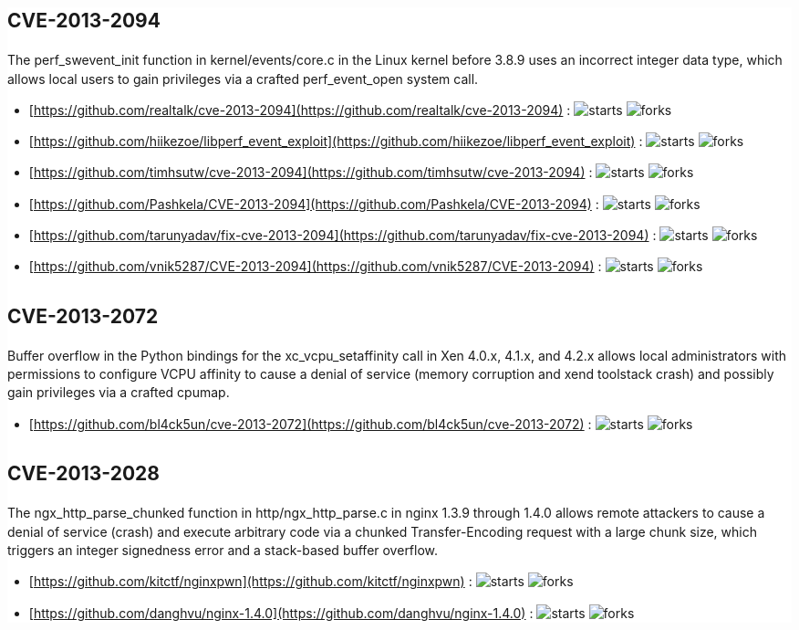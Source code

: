 ## CVE-2013-2094
 The perf_swevent_init function in kernel/events/core.c in the Linux kernel before 3.8.9 uses an incorrect integer data type, which allows local users to gain privileges via a crafted perf_event_open system call.



- [https://github.com/realtalk/cve-2013-2094](https://github.com/realtalk/cve-2013-2094) :  ![starts](https://img.shields.io/github/stars/realtalk/cve-2013-2094.svg) ![forks](https://img.shields.io/github/forks/realtalk/cve-2013-2094.svg)

- [https://github.com/hiikezoe/libperf_event_exploit](https://github.com/hiikezoe/libperf_event_exploit) :  ![starts](https://img.shields.io/github/stars/hiikezoe/libperf_event_exploit.svg) ![forks](https://img.shields.io/github/forks/hiikezoe/libperf_event_exploit.svg)

- [https://github.com/timhsutw/cve-2013-2094](https://github.com/timhsutw/cve-2013-2094) :  ![starts](https://img.shields.io/github/stars/timhsutw/cve-2013-2094.svg) ![forks](https://img.shields.io/github/forks/timhsutw/cve-2013-2094.svg)

- [https://github.com/Pashkela/CVE-2013-2094](https://github.com/Pashkela/CVE-2013-2094) :  ![starts](https://img.shields.io/github/stars/Pashkela/CVE-2013-2094.svg) ![forks](https://img.shields.io/github/forks/Pashkela/CVE-2013-2094.svg)

- [https://github.com/tarunyadav/fix-cve-2013-2094](https://github.com/tarunyadav/fix-cve-2013-2094) :  ![starts](https://img.shields.io/github/stars/tarunyadav/fix-cve-2013-2094.svg) ![forks](https://img.shields.io/github/forks/tarunyadav/fix-cve-2013-2094.svg)

- [https://github.com/vnik5287/CVE-2013-2094](https://github.com/vnik5287/CVE-2013-2094) :  ![starts](https://img.shields.io/github/stars/vnik5287/CVE-2013-2094.svg) ![forks](https://img.shields.io/github/forks/vnik5287/CVE-2013-2094.svg)

## CVE-2013-2072
 Buffer overflow in the Python bindings for the xc_vcpu_setaffinity call in Xen 4.0.x, 4.1.x, and 4.2.x allows local administrators with permissions to configure VCPU affinity to cause a denial of service (memory corruption and xend toolstack crash) and possibly gain privileges via a crafted cpumap.



- [https://github.com/bl4ck5un/cve-2013-2072](https://github.com/bl4ck5un/cve-2013-2072) :  ![starts](https://img.shields.io/github/stars/bl4ck5un/cve-2013-2072.svg) ![forks](https://img.shields.io/github/forks/bl4ck5un/cve-2013-2072.svg)

## CVE-2013-2028
 The ngx_http_parse_chunked function in http/ngx_http_parse.c in nginx 1.3.9 through 1.4.0 allows remote attackers to cause a denial of service (crash) and execute arbitrary code via a chunked Transfer-Encoding request with a large chunk size, which triggers an integer signedness error and a stack-based buffer overflow.



- [https://github.com/kitctf/nginxpwn](https://github.com/kitctf/nginxpwn) :  ![starts](https://img.shields.io/github/stars/kitctf/nginxpwn.svg) ![forks](https://img.shields.io/github/forks/kitctf/nginxpwn.svg)

- [https://github.com/danghvu/nginx-1.4.0](https://github.com/danghvu/nginx-1.4.0) :  ![starts](https://img.shields.io/github/stars/danghvu/nginx-1.4.0.svg) ![forks](https://img.shields.io/github/forks/danghvu/nginx-1.4.0.svg)
